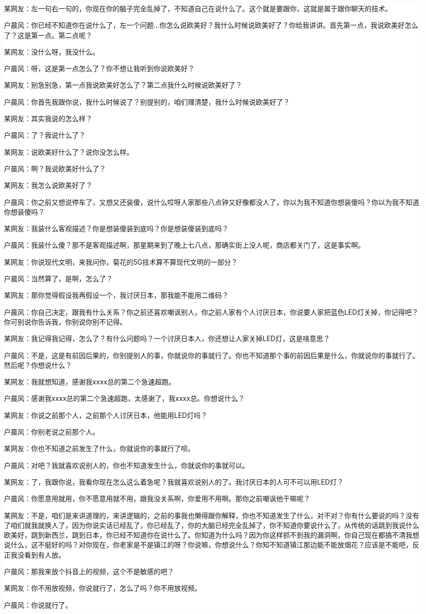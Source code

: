 某网友：左一句右一句的，你现在你的脑子完全乱掉了，不知道自己在说什么了。这个就是要跟你，这就是属于跟你聊天的技术。

户晨风：你已经不知道你在说什么了，左一个问题...你怎么说欧美好？我什么时候说欧美好了？你给我讲讲。首先第一点，我说欧美好怎么了？这是第一点。第二点呢？

某网友：没什么呀，我没什么。

户晨风：呀，这是第一点怎么了？你不想让我听到你说欧美好？

某网友：别急别急，第一点我说欧美好怎么了？第二点我什么时候说欧美好了？

户晨风：你首先我跟你说，我什么时候说了？别提别的，咱们理清楚，我什么时候说欧美好了？

某网友：其实我说的怎么样？

户晨风：了？我说什么了？

某网友：说欧美好什么了？说你没怎么样。

户晨风：啊？我说欧美好什么了？

某网友：我怎么说欧美好了？

户晨风：你之前又想说停车了，又想又还装傻，说什么哎呀人家那些八点钟又好像都没人了，你以为我不知道你想装傻吗？你以为我不知道你想装傻吗？

某网友：我装什么客观描述？你是想装傻装到底吗？你是想装傻装到底吗？

户晨风：我装什么傻？那不是客观描述啊，那星期来到了晚上七八点，那确实街上没人呢，商店都关门了，这是事实啊。

某网友：你说现代文明，来我问你，菊花的5G技术算不算现代文明的一部分？

户晨风：当然算了，是啊，怎么了？

某网友：那你觉得假设我再假设一个，我讨厌日本，那我能不能用二维码？

户晨风：你自己决定，跟我有什么关系？你之前还喜欢嘲讽别人，你之前人家有个人讨厌日本，你说要人家把蓝色LED灯关掉，你记得吧？你可别说你告诉我，你别说你别不记得。

某网友：我记得我记得，怎么了？有什么问题吗？一个讨厌日本人，你还想让人家关掉LED灯，这是啥意思？

户晨风：不是，这是有前因后果的，你别提别人的事，你就说你的事就行了。你也不知道那个事的前因后果是什么，你就说你的事就行了。然后呢？你想说什么？

某网友：我就想知道，感谢我xxxx总的第二个急速超跑。

户晨风：感谢我xxxx总的第二个急速超跑，太感谢了，我xxxx总。你想说什么？

某网友：你说之前那个人，之前那个人讨厌日本，他能用LED灯吗？

户晨风：你别老说之前那个人。

某网友：你也不知道之前发生了什么，你就说你的事就行了呗。

户晨风：对吧？我就喜欢说别人的，你也不知道发生什么，你就说你的事就可以。

某网友：了，我跟你说，我看你现在怎么这么着急呢？我就喜欢说别人的了。我讨厌日本的人可不可以用LED灯？

户晨风：你愿意用就用，你不愿意用就不用，跟我没关系啊，你爱用不用啊。那你之前嘲讽他干嘛呢？

某网友：不是，咱们是来讲道理的，来讲逻辑的，之前的事我也懒得跟你解释，你也不知道发生了什么，对不对？你有什么要说的吗？没有了咱们就我就换人了，因为你说实话已经乱了，你已经乱了，你的大脑已经完全乱掉了，你不知道你要说什么了，从传统的话跳到我说什么欧美好，跳到新西兰，跳到日本，你已经不知道你在说什么了。你知道为什么吗？因为你这样抓不到我的漏洞啊，你自己现在都搞不清我想说什么，这不挺好的吗？对你现在，你老家是不是镇江的呀？你说嘛，你想说什么？你知不知道镇江那边能不能放烟花？应该是不能吧，反正我没看到有人放。

户晨风：那我来放个抖音上的视频，这个不是敏感的吧？

某网友：你不用放视频，你说就行了，怎么了吗？你不用放视频。

户晨风：你说就行了。
